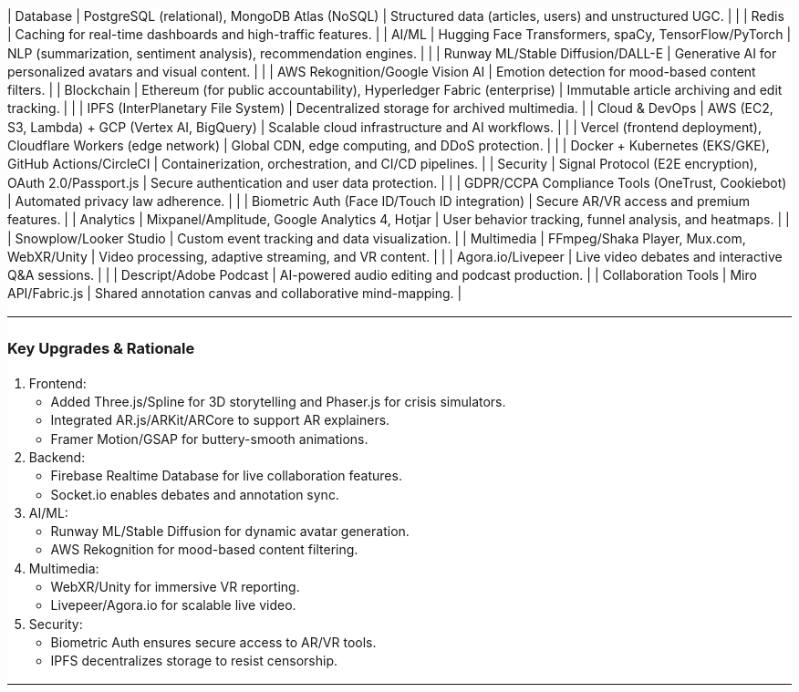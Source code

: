 | Database | PostgreSQL (relational), MongoDB Atlas (NoSQL) | Structured data (articles, users) and unstructured UGC. |
|  | Redis | Caching for real-time dashboards and high-traffic features. |
| AI/ML | Hugging Face Transformers, spaCy, TensorFlow/PyTorch | NLP (summarization, sentiment analysis), recommendation engines. |
|  | Runway ML/Stable Diffusion/DALL-E | Generative AI for personalized avatars and visual content. |
|  | AWS Rekognition/Google Vision AI | Emotion detection for mood-based content filters. |
| Blockchain | Ethereum (for public accountability), Hyperledger Fabric (enterprise) | Immutable article archiving and edit tracking. |
|  | IPFS (InterPlanetary File System) | Decentralized storage for archived multimedia. |
| Cloud & DevOps | AWS (EC2, S3, Lambda) \+ GCP (Vertex AI, BigQuery) | Scalable cloud infrastructure and AI workflows. |
|  | Vercel (frontend deployment), Cloudflare Workers (edge network) | Global CDN, edge computing, and DDoS protection. |
|  | Docker \+ Kubernetes (EKS/GKE), GitHub Actions/CircleCI | Containerization, orchestration, and CI/CD pipelines. |
| Security | Signal Protocol (E2E encryption), OAuth 2.0/Passport.js | Secure authentication and user data protection. |
|  | GDPR/CCPA Compliance Tools (OneTrust, Cookiebot) | Automated privacy law adherence. |
|  | Biometric Auth (Face ID/Touch ID integration) | Secure AR/VR access and premium features. |
| Analytics | Mixpanel/Amplitude, Google Analytics 4, Hotjar | User behavior tracking, funnel analysis, and heatmaps. |
|  | Snowplow/Looker Studio | Custom event tracking and data visualization. |
| Multimedia | FFmpeg/Shaka Player, Mux.com, WebXR/Unity | Video processing, adaptive streaming, and VR content. |
|  | Agora.io/Livepeer | Live video debates and interactive Q\&A sessions. |
|  | Descript/Adobe Podcast | AI-powered audio editing and podcast production. |
| Collaboration Tools | Miro API/Fabric.js | Shared annotation canvas and collaborative mind-mapping. |

---

### Key Upgrades & Rationale

1. Frontend:  
   * Added Three.js/Spline for 3D storytelling and Phaser.js for crisis simulators.  
   * Integrated AR.js/ARKit/ARCore to support AR explainers.  
   * Framer Motion/GSAP for buttery-smooth animations.  
2. Backend:  
   * Firebase Realtime Database for live collaboration features.  
   * Socket.io enables debates and annotation sync.  
3. AI/ML:  
   * Runway ML/Stable Diffusion for dynamic avatar generation.  
   * AWS Rekognition for mood-based content filtering.  
4. Multimedia:  
   * WebXR/Unity for immersive VR reporting.  
   * Livepeer/Agora.io for scalable live video.  
5. Security:  
   * Biometric Auth ensures secure access to AR/VR tools.  
   * IPFS decentralizes storage to resist censorship.

---